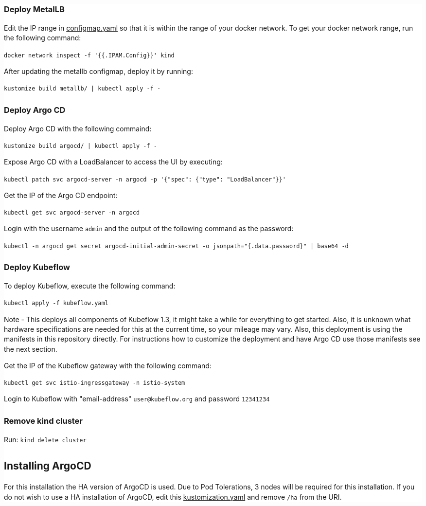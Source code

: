 ### Deploy MetalLB

Edit the IP range in [configmap.yaml](./metallb/configmap.yaml) so that it is within
the range of your docker network. To get your docker network range,
run the following command:

`docker network inspect -f '{{.IPAM.Config}}' kind`

After updating the metallb configmap, deploy it by running:

`kustomize build metallb/ | kubectl apply -f -`

### Deploy Argo CD

Deploy Argo CD with the following commaind:

`kustomize build argocd/ | kubectl apply -f -`

Expose Argo CD with a LoadBalancer to access the UI by executing:

`kubectl patch svc argocd-server -n argocd -p '{"spec": {"type": "LoadBalancer"}}'`

Get the IP of the Argo CD endpoint:

`kubectl get svc argocd-server -n argocd`

Login with the username `admin` and the output of the following command as the password:

`kubectl -n argocd get secret argocd-initial-admin-secret -o jsonpath="{.data.password}" | base64 -d`

### Deploy Kubeflow

To deploy Kubeflow, execute the following command:

`kubectl apply -f kubeflow.yaml`

Note - This deploys all components of Kubeflow 1.3, it might take a while
for everything to get started. Also, it is unknown what hardware specifications
are needed for this at the current time, so your mileage may vary. Also,
this deployment is using the manifests in this repository directly. For instructions
how to customize the deployment and have Argo CD use those manifests see the next section.

Get the IP of the Kubeflow gateway with the following command:

`kubectl get svc istio-ingressgateway -n istio-system`

Login to Kubeflow with "email-address" `user@kubeflow.org` and password `12341234`

### Remove kind cluster

Run: `kind delete cluster`

## Installing ArgoCD

For this installation the HA version of ArgoCD is used.
Due to Pod Tolerations, 3 nodes will be required for this installation.
If you do not wish to use a HA installation of ArgoCD,
edit this [kustomization.yaml](./argocd/kustomization.yaml) and remove `/ha`
from the URI.
